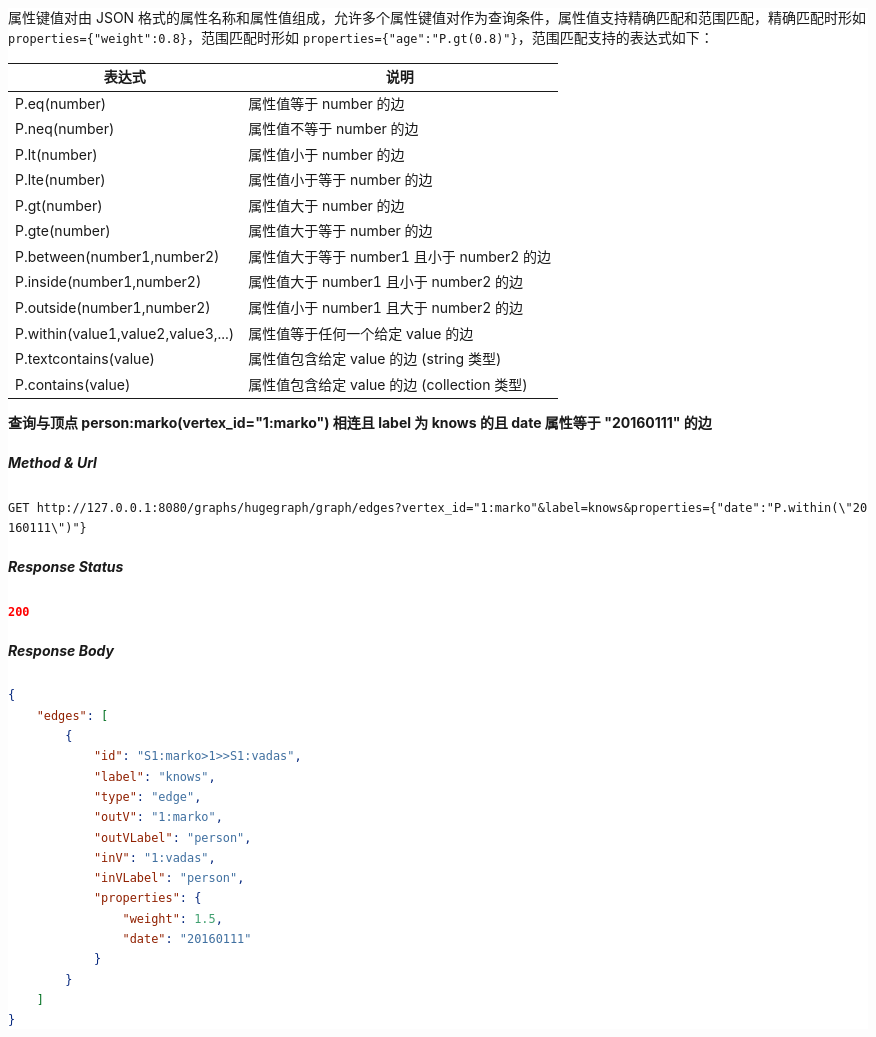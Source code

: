 属性键值对由 JSON 格式的属性名称和属性值组成，允许多个属性键值对作为查询条件，属性值支持精确匹配和范围匹配，精确匹配时形如 `properties={"weight":0.8}`，范围匹配时形如 `properties={"age":"P.gt(0.8)"}`，范围匹配支持的表达式如下：

| 表达式                                | 说明                               |
|------------------------------------|----------------------------------|
| P.eq(number)                       | 属性值等于 number 的边                  |
| P.neq(number)                      | 属性值不等于 number 的边                 |
| P.lt(number)                       | 属性值小于 number 的边                  |
| P.lte(number)                      | 属性值小于等于 number 的边                |
| P.gt(number)                       | 属性值大于 number 的边                  |
| P.gte(number)                      | 属性值大于等于 number 的边                |
| P.between(number1,number2)         | 属性值大于等于 number1 且小于 number2 的边   |
| P.inside(number1,number2)          | 属性值大于 number1 且小于 number2 的边     |
| P.outside(number1,number2)         | 属性值小于 number1 且大于 number2 的边     |
| P.within(value1,value2,value3,...) | 属性值等于任何一个给定 value 的边             |
| P.textcontains(value)              | 属性值包含给定 value 的边 (string 类型)     |
| P.contains(value)                  | 属性值包含给定 value 的边 (collection 类型) |

**查询与顶点 person:marko(vertex_id="1:marko") 相连且 label 为 knows 的且 date 属性等于 "20160111" 的边**

##### Method & Url

```
GET http://127.0.0.1:8080/graphs/hugegraph/graph/edges?vertex_id="1:marko"&label=knows&properties={"date":"P.within(\"20160111\")"}
```

##### Response Status

```json
200
```

##### Response Body

```json
{
    "edges": [
        {
            "id": "S1:marko>1>>S1:vadas",
            "label": "knows",
            "type": "edge",
            "outV": "1:marko",
            "outVLabel": "person",
            "inV": "1:vadas",
            "inVLabel": "person",
            "properties": {
                "weight": 1.5,
                "date": "20160111"
            }
        }
    ]
}
```
